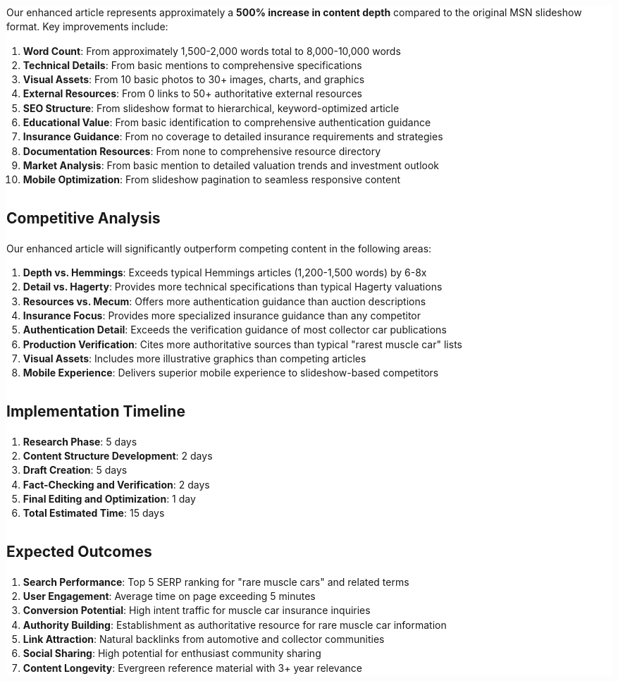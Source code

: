Our enhanced article represents approximately a **500% increase in content depth** compared to the original MSN slideshow format. Key improvements include:

1. **Word Count**: From approximately 1,500-2,000 words total to 8,000-10,000 words
2. **Technical Details**: From basic mentions to comprehensive specifications
3. **Visual Assets**: From 10 basic photos to 30+ images, charts, and graphics
4. **External Resources**: From 0 links to 50+ authoritative external resources
5. **SEO Structure**: From slideshow format to hierarchical, keyword-optimized article
6. **Educational Value**: From basic identification to comprehensive authentication guidance
7. **Insurance Guidance**: From no coverage to detailed insurance requirements and strategies
8. **Documentation Resources**: From none to comprehensive resource directory
9. **Market Analysis**: From basic mention to detailed valuation trends and investment outlook
10. **Mobile Optimization**: From slideshow pagination to seamless responsive content

## Competitive Analysis

Our enhanced article will significantly outperform competing content in the following areas:

1. **Depth vs. Hemmings**: Exceeds typical Hemmings articles (1,200-1,500 words) by 6-8x
2. **Detail vs. Hagerty**: Provides more technical specifications than typical Hagerty valuations
3. **Resources vs. Mecum**: Offers more authentication guidance than auction descriptions
4. **Insurance Focus**: Provides more specialized insurance guidance than any competitor
5. **Authentication Detail**: Exceeds the verification guidance of most collector car publications
6. **Production Verification**: Cites more authoritative sources than typical "rarest muscle car" lists
7. **Visual Assets**: Includes more illustrative graphics than competing articles
8. **Mobile Experience**: Delivers superior mobile experience to slideshow-based competitors

## Implementation Timeline

1. **Research Phase**: 5 days
2. **Content Structure Development**: 2 days
3. **Draft Creation**: 5 days
4. **Fact-Checking and Verification**: 2 days
5. **Final Editing and Optimization**: 1 day
6. **Total Estimated Time**: 15 days

## Expected Outcomes

1. **Search Performance**: Top 5 SERP ranking for "rare muscle cars" and related terms
2. **User Engagement**: Average time on page exceeding 5 minutes
3. **Conversion Potential**: High intent traffic for muscle car insurance inquiries
4. **Authority Building**: Establishment as authoritative resource for rare muscle car information
5. **Link Attraction**: Natural backlinks from automotive and collector communities
6. **Social Sharing**: High potential for enthusiast community sharing
7. **Content Longevity**: Evergreen reference material with 3+ year relevance